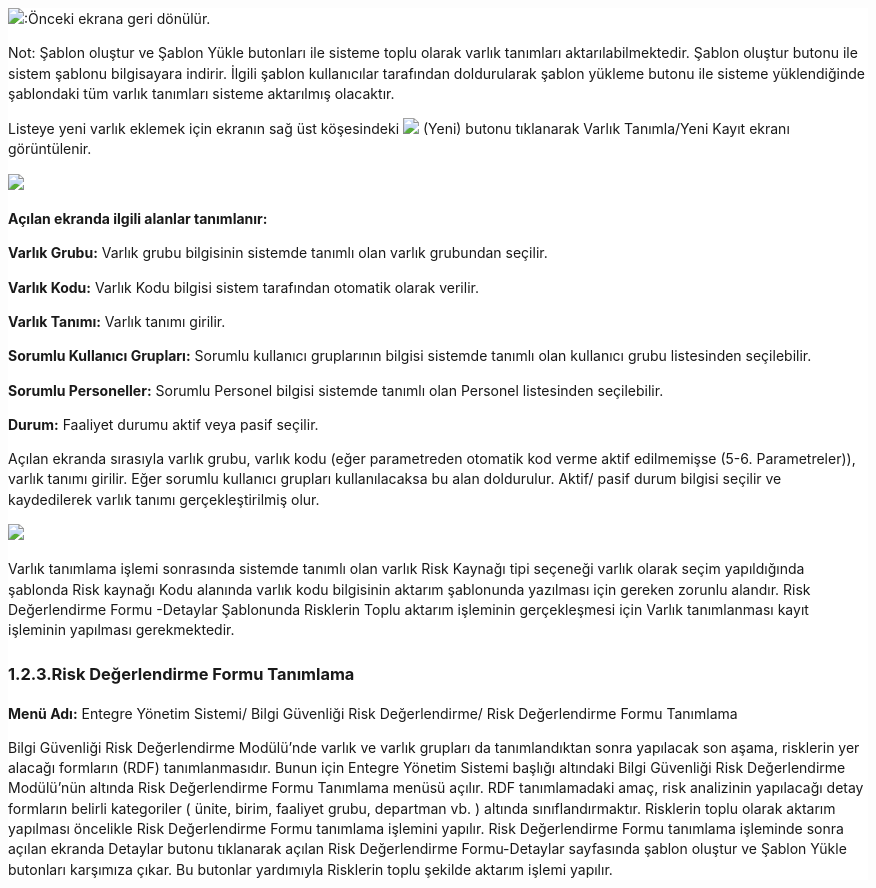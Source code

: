 ![](https://docsbimser.blob.core.windows.net/imagecontainer/auto-uploadcf1c07d6-cd0c-48f4-a2bc-4bf5c4b980cc):Önceki ekrana geri dönülür.

Not: Şablon oluştur ve Şablon Yükle butonları ile sisteme toplu olarak varlık tanımları aktarılabilmektedir. Şablon oluştur butonu ile sistem şablonu bilgisayara indirir. İlgili şablon kullanıcılar tarafından doldurularak şablon yükleme butonu ile sisteme yüklendiğinde şablondaki tüm varlık tanımları sisteme aktarılmış olacaktır.

Listeye yeni varlık eklemek için ekranın sağ üst köşesindeki ![](https://docsbimser.blob.core.windows.net/imagecontainer/auto-upload04352e5b-f6f3-4609-bb33-096c5462c569) (Yeni) butonu tıklanarak Varlık Tanımla/Yeni Kayıt ekranı görüntülenir.

![](https://docsbimser.blob.core.windows.net/imagecontainer/auto-upload6c45955b-4af7-4ab2-b1ef-91b757c6e420)

**Açılan ekranda ilgili alanlar tanımlanır:**

**Varlık Grubu:** Varlık grubu bilgisinin sistemde tanımlı olan varlık grubundan seçilir.

**Varlık Kodu:** Varlık Kodu bilgisi sistem tarafından otomatik olarak verilir.

**Varlık Tanımı:** Varlık tanımı girilir.

**Sorumlu Kullanıcı Grupları:** Sorumlu kullanıcı gruplarının bilgisi sistemde tanımlı olan kullanıcı grubu listesinden seçilebilir.

**Sorumlu Personeller:** Sorumlu Personel bilgisi sistemde tanımlı olan Personel listesinden seçilebilir.

**Durum:** Faaliyet durumu aktif veya pasif seçilir.

Açılan ekranda sırasıyla varlık grubu, varlık kodu (eğer parametreden otomatik kod verme aktif edilmemişse (5-6. Parametreler)), varlık tanımı girilir. Eğer sorumlu kullanıcı grupları kullanılacaksa bu alan doldurulur. Aktif/ pasif durum bilgisi seçilir ve kaydedilerek varlık tanımı gerçekleştirilmiş olur.

![](https://docsbimser.blob.core.windows.net/imagecontainer/auto-upload0380bddc-c61a-4571-9e52-d75d2fc759c0)

Varlık tanımlama işlemi sonrasında sistemde tanımlı olan varlık Risk Kaynağı tipi seçeneği varlık olarak seçim yapıldığında şablonda Risk kaynağı Kodu alanında varlık kodu bilgisinin aktarım şablonunda yazılması için gereken zorunlu alandır. Risk Değerlendirme Formu -Detaylar Şablonunda Risklerin Toplu aktarım işleminin gerçekleşmesi için Varlık tanımlanması kayıt işleminin yapılması gerekmektedir.

### **1.2.3.Risk Değerlendirme Formu Tanımlama**

**Menü Adı:** Entegre Yönetim Sistemi/ Bilgi Güvenliği Risk Değerlendirme/ Risk Değerlendirme Formu Tanımlama

Bilgi Güvenliği Risk Değerlendirme Modülü’nde varlık ve varlık grupları da tanımlandıktan sonra yapılacak son aşama, risklerin yer alacağı formların (RDF) tanımlanmasıdır. Bunun için Entegre Yönetim Sistemi başlığı altındaki Bilgi Güvenliği Risk Değerlendirme Modülü’nün altında Risk Değerlendirme Formu Tanımlama menüsü açılır. RDF tanımlamadaki amaç, risk analizinin yapılacağı detay formların belirli kategoriler ( ünite, birim, faaliyet grubu, departman vb. ) altında sınıflandırmaktır. Risklerin toplu olarak aktarım yapılması öncelikle Risk Değerlendirme Formu tanımlama işlemini yapılır. Risk Değerlendirme Formu tanımlama işleminde sonra açılan ekranda Detaylar butonu tıklanarak açılan Risk Değerlendirme Formu-Detaylar sayfasında şablon oluştur ve Şablon Yükle butonları karşımıza çıkar. Bu butonlar yardımıyla Risklerin toplu şekilde aktarım işlemi yapılır.
